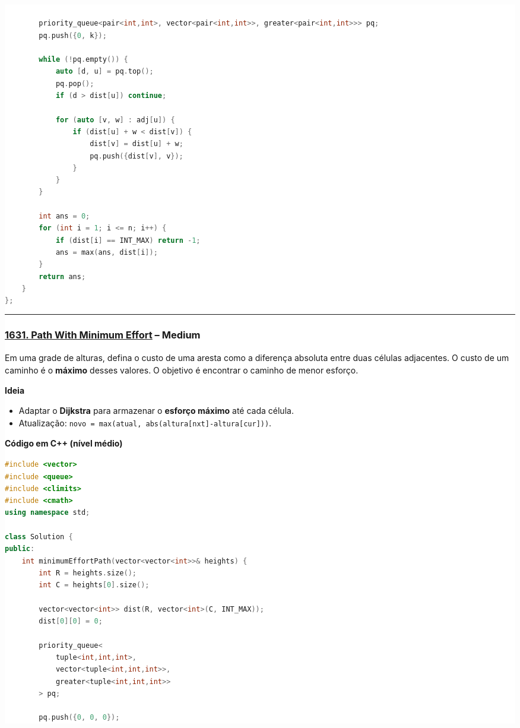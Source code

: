 ```cpp

        priority_queue<pair<int,int>, vector<pair<int,int>>, greater<pair<int,int>>> pq;
        pq.push({0, k});

        while (!pq.empty()) {
            auto [d, u] = pq.top();
            pq.pop();
            if (d > dist[u]) continue;

            for (auto [v, w] : adj[u]) {
                if (dist[u] + w < dist[v]) {
                    dist[v] = dist[u] + w;
                    pq.push({dist[v], v});
                }
            }
        }

        int ans = 0;
        for (int i = 1; i <= n; i++) {
            if (dist[i] == INT_MAX) return -1;
            ans = max(ans, dist[i]);
        }
        return ans;
    }
};
```

---

### [1631. Path With Minimum Effort](https://leetcode.com/problems/path-with-minimum-effort/) – Medium

Em uma grade de alturas, defina o custo de uma aresta como a diferença absoluta entre duas células adjacentes. O custo de um caminho é o **máximo** desses valores. O objetivo é encontrar o caminho de menor esforço.

**Ideia**

- Adaptar o **Dijkstra** para armazenar o **esforço máximo** até cada célula.
- Atualização: `novo = max(atual, abs(altura[nxt]-altura[cur]))`.

**Código em C++ (nível médio)**
```cpp
#include <vector>
#include <queue>
#include <climits>
#include <cmath>
using namespace std;

class Solution {
public:
    int minimumEffortPath(vector<vector<int>>& heights) {
        int R = heights.size();
        int C = heights[0].size();

        vector<vector<int>> dist(R, vector<int>(C, INT_MAX));
        dist[0][0] = 0;

        priority_queue<
            tuple<int,int,int>,
            vector<tuple<int,int,int>>,
            greater<tuple<int,int,int>>
        > pq;

        pq.push({0, 0, 0});
```